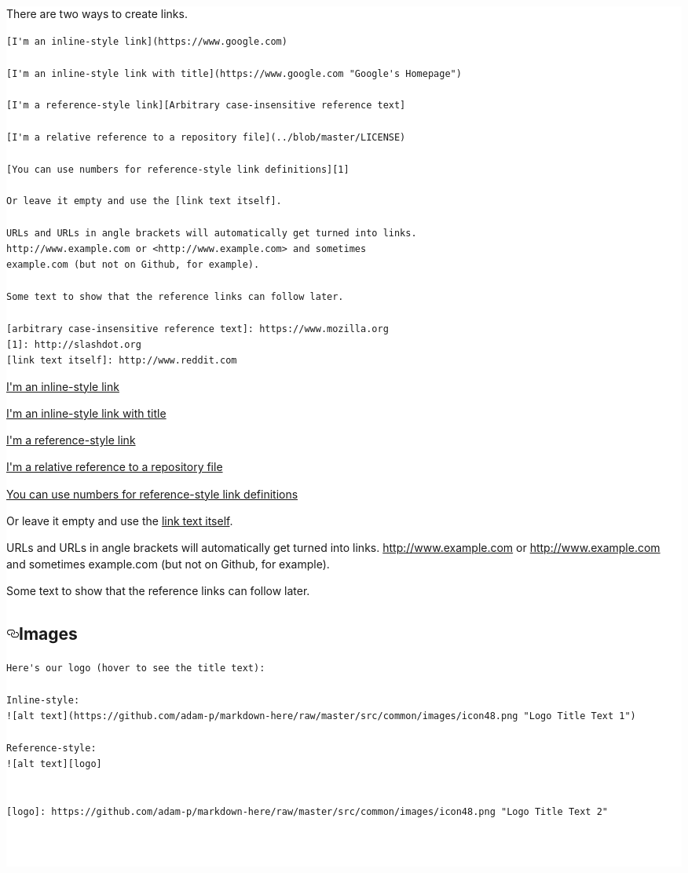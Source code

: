 <p>There are two ways to create links.</p>

<pre lang="no-highlight"><code>[I'm an inline-style link](https://www.google.com)

[I'm an inline-style link with title](https://www.google.com "Google's Homepage")

[I'm a reference-style link][Arbitrary case-insensitive reference text]

[I'm a relative reference to a repository file](../blob/master/LICENSE)

[You can use numbers for reference-style link definitions][1]

Or leave it empty and use the [link text itself].

URLs and URLs in angle brackets will automatically get turned into links.
http://www.example.com or &lt;http://www.example.com&gt; and sometimes
example.com (but not on Github, for example).

Some text to show that the reference links can follow later.

[arbitrary case-insensitive reference text]: https://www.mozilla.org
[1]: http://slashdot.org
[link text itself]: http://www.reddit.com
</code></pre>

<p><a href="https://www.google.com">I'm an inline-style link</a></p>

<p><a href="https://www.google.com" title="Google's Homepage">I'm an inline-style link with title</a></p>

<p><a href="https://www.mozilla.org">I'm a reference-style link</a></p>

<p><a href="../blob/master/LICENSE">I'm a relative reference to a repository file</a></p>

<p><a href="http://slashdot.org">You can use numbers for reference-style link definitions</a></p>

<p>Or leave it empty and use the <a href="http://www.reddit.com">link text itself</a>.</p>

<p>URLs and URLs in angle brackets will automatically get turned into links.
<a href="http://www.example.com">http://www.example.com</a> or <a href="http://www.example.com">http://www.example.com</a> and sometimes
example.com (but not on Github, for example).</p>

<p>Some text to show that the reference links can follow later.</p>

<p><a name="user-content-images"></a></p>

<h2>
<a id="user-content-images" class="anchor" href="#images" aria-hidden="true"><svg aria-hidden="true" class="octicon octicon-link" height="16" version="1.1" viewbox="0 0 16 16" width="16"><path d="M4 9h1v1H4c-1.5 0-3-1.69-3-3.5S2.55 3 4 3h4c1.45 0 3 1.69 3 3.5 0 1.41-.91 2.72-2 3.25V8.59c.58-.45 1-1.27 1-2.09C10 5.22 8.98 4 8 4H4c-.98 0-2 1.22-2 2.5S3 9 4 9zm9-3h-1v1h1c1 0 2 1.22 2 2.5S13.98 12 13 12H9c-.98 0-2-1.22-2-2.5 0-.83.42-1.64 1-2.09V6.25c-1.09.53-2 1.84-2 3.25C6 11.31 7.55 13 9 13h4c1.45 0 3-1.69 3-3.5S14.5 6 13 6z"></path></svg></a>Images</h2>

<pre lang="no-highlight"><code>Here's our logo (hover to see the title text):

Inline-style:
![alt text](https://github.com/adam-p/markdown-here/raw/master/src/common/images/icon48.png "Logo Title Text 1")

Reference-style:
![alt text][logo]


[logo]: https://github.com/adam-p/markdown-here/raw/master/src/common/images/icon48.png "Logo Title Text 2"